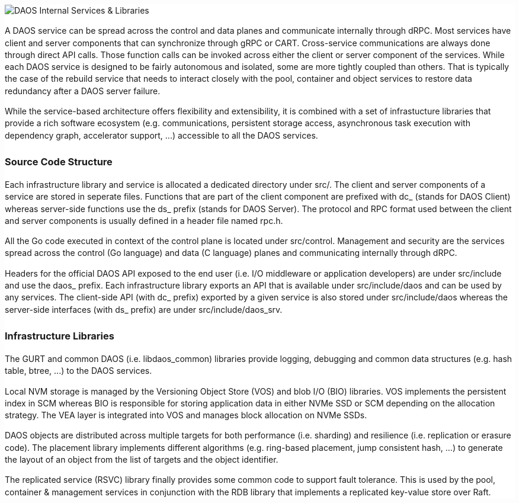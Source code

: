 ![DAOS Internal Services & Libraries](https://daos-stack.github.io/graph/services.png)

A DAOS service can be spread across the control and data planes and communicate internally through dRPC. Most services have client and server components that can synchronize through gRPC or CART. Cross-service communications are always done through direct API calls. Those function calls can be invoked across either the client or server component of the services. While each DAOS service is designed to be fairly autonomous and isolated, some are more tightly coupled than others. That is typically the case of the rebuild service that needs to interact closely with the pool, container and object services to restore data redundancy after a DAOS server failure.

While the service-based architecture offers flexibility and extensibility, it is combined with a set of infrastucture libraries that provide a rich software ecosystem (e.g. communications, persistent storage access, asynchronous task execution with dependency graph, accelerator support, ...) accessible to all the DAOS services.

<a id="32"></a>
### Source Code Structure

Each infrastructure library and service is allocated a dedicated directory under src/. The client and server components of a service are stored in seperate files. Functions that are part of the client component are prefixed with dc\_ (stands for DAOS Client) whereas server-side functions use the ds\_ prefix (stands for DAOS Server). The protocol and RPC format used between the client and server components is usually defined in a header file named rpc.h.

All the Go code executed in context of the control plane is located under src/control. Management and security are the services spread across the control (Go language) and data (C language) planes and communicating internally through dRPC.

Headers for the official DAOS API exposed to the end user (i.e. I/O middleware or application developers) are under src/include and use the daos\_ prefix. Each infrastructure library exports an API that is available under src/include/daos and can be used by any services. The client-side API (with dc\_ prefix) exported by a given service is also stored under src/include/daos whereas the server-side interfaces (with ds\_ prefix) are under src/include/daos_srv.

<a id="33"></a>
### Infrastructure Libraries

The GURT and common DAOS (i.e. libdaos_common) libraries provide logging, debugging and common data structures (e.g. hash table, btree, ...) to the DAOS services.

Local NVM storage is managed by the Versioning Object Store (VOS) and blob I/O (BIO) libraries. VOS implements the persistent index in SCM whereas BIO is responsible for storing application data in either NVMe SSD or SCM depending on the allocation strategy. The VEA layer is integrated into VOS and manages block allocation on NVMe SSDs.

DAOS objects are distributed across multiple targets for both performance (i.e. sharding) and resilience (i.e. replication or erasure code). The placement library implements different algorithms (e.g. ring-based placement, jump consistent hash, ...) to generate the layout of an object from the list of targets and the object identifier.

The replicated service (RSVC) library finally provides some common code to support fault tolerance. This is used by the pool, container & management services in conjunction with the RDB library that implements a replicated key-value store over Raft.
